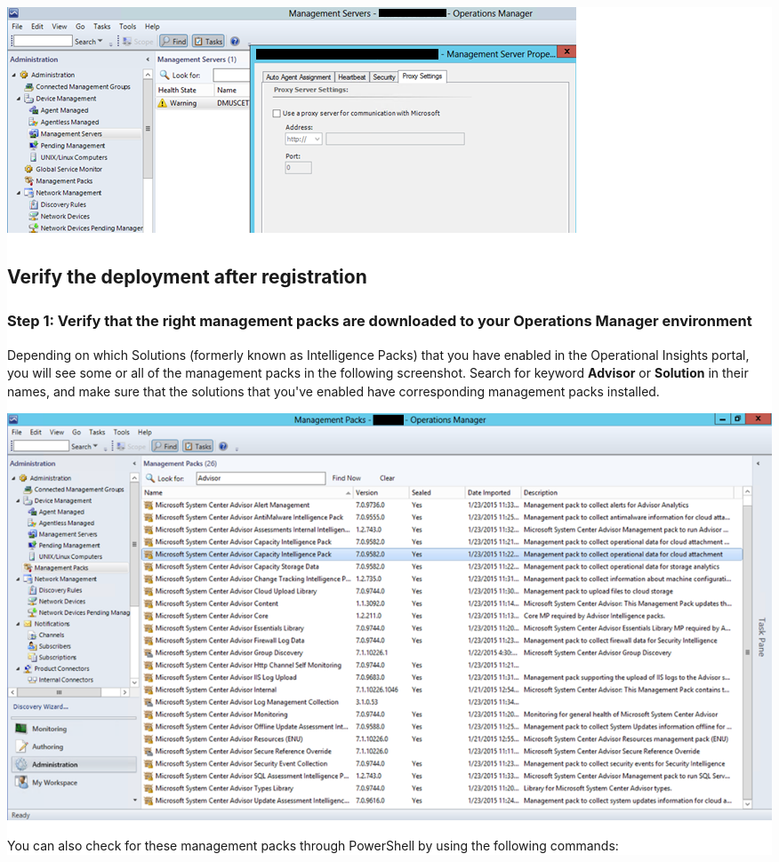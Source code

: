    ![Screenshot of the Proxy Settings tab](./media/troubleshoot-oms-onboarding-issues/proxy-settings.png)

## Verify the deployment after registration

### Step 1: Verify that the right management packs are downloaded to your Operations Manager environment

Depending on which Solutions (formerly known as Intelligence Packs) that you have enabled in the Operational Insights portal, you will see some or all of the management packs in the following screenshot. Search for keyword **Advisor** or **Solution** in their names, and make sure that the solutions that you've enabled have corresponding management packs installed.

![Screenshot of searching Advisor](./media/troubleshoot-oms-onboarding-issues/advisor.png)

You can also check for these management packs through PowerShell by using the following commands:
